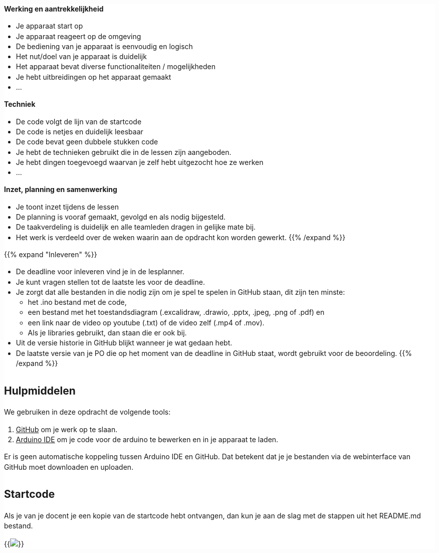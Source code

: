 **Werking en aantrekkelijkheid**
- Je apparaat start op
- Je apparaat reageert op de omgeving
- De bediening van je apparaat is eenvoudig en logisch
- Het nut/doel van je apparaat is duidelijk
- Het apparaat bevat diverse functionaliteiten / mogelijkheden
- Je hebt uitbreidingen op het apparaat gemaakt
- ...

**Techniek**
- De code volgt de lijn van de startcode
- De code is netjes en duidelijk leesbaar
- De code bevat geen dubbele stukken code
- Je hebt de technieken gebruikt die in de lessen zijn aangeboden.
- Je hebt dingen toegevoegd waarvan je zelf hebt uitgezocht hoe ze werken
- ...

**Inzet, planning en samenwerking**
- Je toont inzet tijdens de lessen
- De planning is vooraf gemaakt, gevolgd en als nodig bijgesteld.
- De taakverdeling is duidelijk en alle teamleden dragen in gelijke mate bij.
- Het werk is verdeeld over de weken waarin aan de opdracht kon worden gewerkt.
{{% /expand %}}

{{% expand "Inleveren" %}}
- De deadline voor inleveren vind je in de lesplanner.
- Je kunt vragen stellen tot de laatste les voor de deadline.
- Je zorgt dat alle bestanden in die nodig zijn om je spel te spelen in GitHub staan, dit zijn ten minste: 
  - het .ino bestand met de code, 
  - een bestand met het toestandsdiagram (.excalidraw, .drawio, .pptx, .jpeg, .png of .pdf) en 
  - een link naar de video op youtube (.txt) of de video zelf (.mp4 of .mov). 
  - Als je libraries gebruikt, dan staan die er ook bij.
- Uit de versie historie in GitHub blijkt wanneer je wat gedaan hebt.
- De laatste versie van je PO die op het moment van de deadline in GitHub staat, wordt gebruikt voor de beoordeling.
{{% /expand %}}

## Hulpmiddelen
We gebruiken in deze opdracht de volgende tools:
1. [GitHub](/tools/github/) om je werk op te slaan.
2. [Arduino IDE](/tools/arduino-ide/) om je code voor de arduino te bewerken en in je apparaat te laden.

Er is geen automatische koppeling tussen Arduino IDE en GitHub. Dat betekent dat je je bestanden via de webinterface van GitHub moet downloaden en uploaden.

## Startcode
Als je van je docent je een kopie van de startcode hebt ontvangen, dan kun je aan de slag met de stappen uit het README.md bestand.

{{<image src="../robot_github.png" link="https://github.com/emmauscollege/5HV-robot-template">}}
